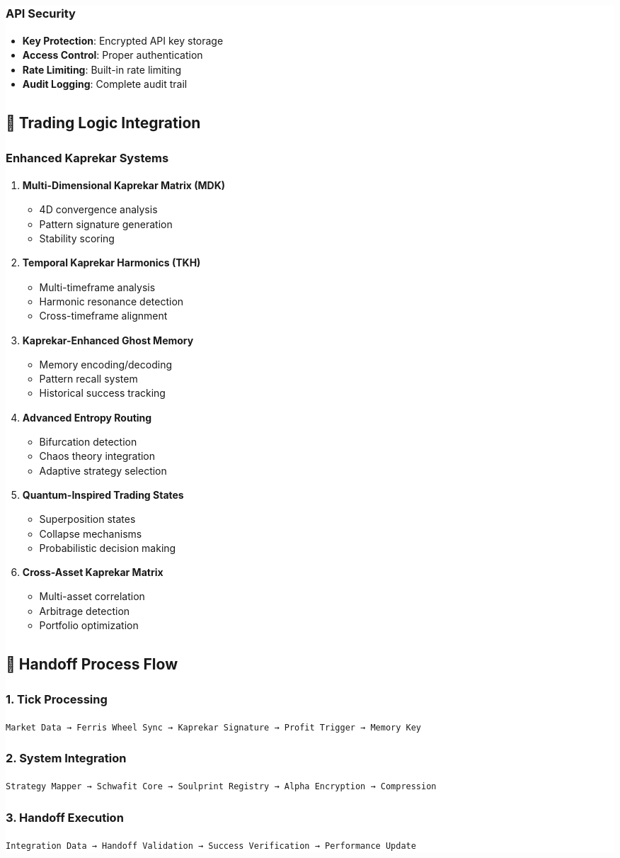 ### API Security
- **Key Protection**: Encrypted API key storage
- **Access Control**: Proper authentication
- **Rate Limiting**: Built-in rate limiting
- **Audit Logging**: Complete audit trail

## 🎯 Trading Logic Integration

### Enhanced Kaprekar Systems
1. **Multi-Dimensional Kaprekar Matrix (MDK)**
   - 4D convergence analysis
   - Pattern signature generation
   - Stability scoring

2. **Temporal Kaprekar Harmonics (TKH)**
   - Multi-timeframe analysis
   - Harmonic resonance detection
   - Cross-timeframe alignment

3. **Kaprekar-Enhanced Ghost Memory**
   - Memory encoding/decoding
   - Pattern recall system
   - Historical success tracking

4. **Advanced Entropy Routing**
   - Bifurcation detection
   - Chaos theory integration
   - Adaptive strategy selection

5. **Quantum-Inspired Trading States**
   - Superposition states
   - Collapse mechanisms
   - Probabilistic decision making

6. **Cross-Asset Kaprekar Matrix**
   - Multi-asset correlation
   - Arbitrage detection
   - Portfolio optimization

## 🔄 Handoff Process Flow

### 1. Tick Processing
```
Market Data → Ferris Wheel Sync → Kaprekar Signature → Profit Trigger → Memory Key
```

### 2. System Integration
```
Strategy Mapper → Schwafit Core → Soulprint Registry → Alpha Encryption → Compression
```

### 3. Handoff Execution
```
Integration Data → Handoff Validation → Success Verification → Performance Update
```
